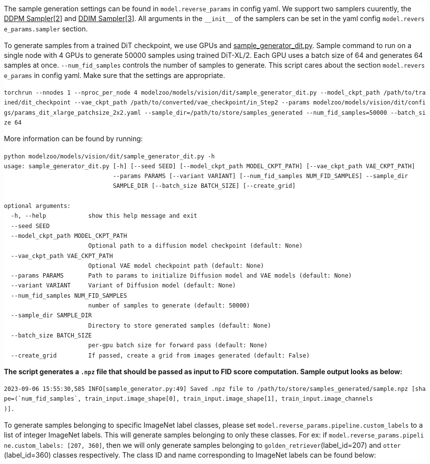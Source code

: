 The sample generation settings can be found in `model.reverse_params` in config yaml. We support two samplers cuurently, the [DDPM Sampler](./samplers/DDPMSampler.py)[[2](https://hojonathanho.github.io/diffusion/assets/denoising_diffusion20.pdf)] and [DDIM Sampler](./samplers/DDIMSampler.py)[[3](https://arxiv.org/pdf/2010.02502.pdf)]. All arguments in the `__init__` of the samplers can be set in the yaml config `model.reverse_params.sampler` section. 


To generate samples from a trained DiT checkpoint, we use GPUs and [sample_generator_dit.py](./sample_generator_dit.py).
Sample command to run on a single node with 4 GPUs to generate 50000 samples using trained DiT-XL/2. Each GPU uses a batch size of 64 and generates 64 samples at once. `--num_fid_samples` controls the number of samples to generate. This script cares about the section `model.reverse_params` in config yaml. Make sure that the settings are appropriate.

```
torchrun --nnodes 1 --nproc_per_node 4 modelzoo/models/vision/dit/sample_generator_dit.py --model_ckpt_path /path/to/trained/dit_checkpoint --vae_ckpt_path /path/to/converted/vae_checkpoint/in_Step2 --params modelzoo/models/vision/dit/configs/params_dit_xlarge_patchsize_2x2.yaml --sample_dir=/path/to/store/samples_generated --num_fid_samples=50000 --batch_size 64
```

More information can be found by running:
```
python modelzoo/models/vision/dit/sample_generator_dit.py -h
usage: sample_generator_dit.py [-h] [--seed SEED] [--model_ckpt_path MODEL_CKPT_PATH] [--vae_ckpt_path VAE_CKPT_PATH]
                               --params PARAMS [--variant VARIANT] [--num_fid_samples NUM_FID_SAMPLES] --sample_dir
                               SAMPLE_DIR [--batch_size BATCH_SIZE] [--create_grid]

optional arguments:
  -h, --help            show this help message and exit
  --seed SEED
  --model_ckpt_path MODEL_CKPT_PATH
                        Optional path to a diffusion model checkpoint (default: None)
  --vae_ckpt_path VAE_CKPT_PATH
                        Optional VAE model checkpoint path (default: None)
  --params PARAMS       Path to params to initialize Diffusion model and VAE models (default: None)
  --variant VARIANT     Variant of Diffusion model (default: None)
  --num_fid_samples NUM_FID_SAMPLES
                        number of samples to generate (default: 50000)
  --sample_dir SAMPLE_DIR
                        Directory to store generated samples (default: None)
  --batch_size BATCH_SIZE
                        per-gpu batch size for forward pass (default: None)
  --create_grid         If passed, create a grid from images generated (default: False)
```
**The script generates a `.npz` file that should be passed as input to FID score computation. Sample output looks as below:**
```
2023-09-06 15:55:30,585 INFO[sample_generator.py:49] Saved .npz file to /path/to/store/samples_generated/sample.npz [shape=(`num_fid_samples`, train_input.image_shape[0], train_input.image_shape[1], train_input.image_channels
)].
```
To generate samples belonging to specific ImageNet label classes, please set `model.reverse_params.pipeline.custom_labels` to a list of integer ImageNet labels. This will generate samples belonging to only these classes. For ex: if `model.reverse_params.pipeline.custom_labels: [207, 360]`, then we will only generate samples belonging to `golden_retriever`(label_id=207) and `otter`(label_id=360) classes respectively. The class ID and name corresponding to ImageNet labels can be found below:
